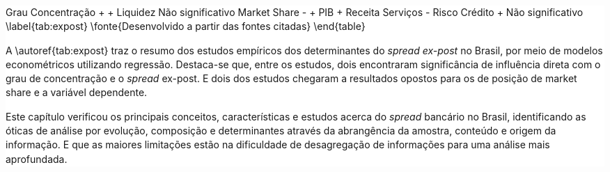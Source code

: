   <tr>
   <td style="text-align:left;width: 4cm; font-weight: bold;"> Grau Concentração </td>
   <td style="text-align:left;width: 3cm; ">  </td>
   <td style="text-align:left;width: 3cm; "> + </td>
   <td style="text-align:left;width: 3cm; "> + </td>
  </tr>
  <tr>
   <td style="text-align:left;width: 4cm; font-weight: bold;"> Liquidez </td>
   <td style="text-align:left;width: 3cm; ">  </td>
   <td style="text-align:left;width: 3cm; ">  </td>
   <td style="text-align:left;width: 3cm; "> Não significativo </td>
  </tr>
  <tr>
   <td style="text-align:left;width: 4cm; font-weight: bold;"> Market Share </td>
   <td style="text-align:left;width: 3cm; ">  </td>
   <td style="text-align:left;width: 3cm; "> - </td>
   <td style="text-align:left;width: 3cm; "> + </td>
  </tr>
  <tr>
   <td style="text-align:left;width: 4cm; font-weight: bold;"> PIB </td>
   <td style="text-align:left;width: 3cm; ">  </td>
   <td style="text-align:left;width: 3cm; ">  </td>
   <td style="text-align:left;width: 3cm; "> + </td>
  </tr>
  <tr>
   <td style="text-align:left;width: 4cm; font-weight: bold;"> Receita Serviços </td>
   <td style="text-align:left;width: 3cm; ">  </td>
   <td style="text-align:left;width: 3cm; ">  </td>
   <td style="text-align:left;width: 3cm; "> - </td>
  </tr>
  <tr>
   <td style="text-align:left;width: 4cm; font-weight: bold;"> Risco Crédito </td>
   <td style="text-align:left;width: 3cm; ">  </td>
   <td style="text-align:left;width: 3cm; "> + </td>
   <td style="text-align:left;width: 3cm; "> Não significativo </td>
  </tr>
</tbody>
</table>
\label{tab:expost}
\fonte{Desenvolvido a partir das fontes citadas}
\end{table}

A \autoref{tab:expost} traz o resumo dos estudos empíricos dos determinantes do
*spread ex-post* no Brasil, por meio de modelos econométricos utilizando
regressão. Destaca-se que, entre os estudos, dois encontraram significância de
influência direta com o grau de concentração e o *spread* ex-post. E dois dos
estudos chegaram a resultados opostos para os de posição de market share e a
variável dependente.

Este capítulo verificou os principais conceitos, características e estudos
acerca do *spread* bancário no Brasil, identificando as óticas de análise por
evolução, composição e determinantes através da abrangência da amostra,
conteúdo e origem da informação. E que as maiores limitações estão na
dificuldade de desagregação de informações para uma análise mais aprofundada.
